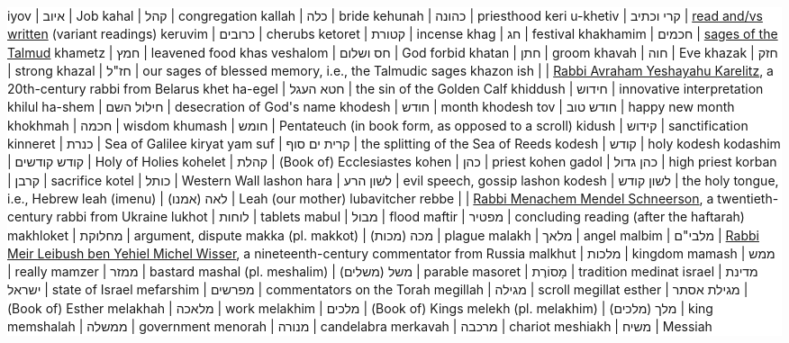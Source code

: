 iyov | איוב | Job
kahal | קהל | congregation
kallah | כלה | bride
kehunah | כהונה | priesthood
keri u-khetiv | קרי וכתיב | [read and/vs written](https://en.wikipedia.org/wiki/Qere_and_Ketiv) (variant readings)
keruvim | כרובים | cherubs
ketoret | קטורת | incense
khag | חג | festival
khakhamim | חכמים | [sages of the Talmud](https://en.wikipedia.org/wiki/Hakham)
khametz | חמץ | leavened food
khas veshalom | חס ושלום | God forbid
khatan | חתן | groom
khavah | חוה | Eve
khazak | חזק | strong
khazal | חז"ל | our sages of blessed memory, i.e., the Talmudic sages
khazon ish | | [Rabbi Avraham Yeshayahu Karelitz](https://en.wikipedia.org/wiki/Avrohom_Yeshaya_Karelitz), a 20th-century rabbi from Belarus
khet ha-egel | חטא העגל | the sin of the Golden Calf
khiddush | חידוש | innovative interpretation
khilul ha-shem | חילול השם | desecration of God's name
khodesh | חודש | month
khodesh tov | חודש טוב | happy new month
khokhmah | חכמה | wisdom
khumash | חומש | Pentateuch (in book form, as opposed to a scroll)
kidush | קידוש | sanctification
kinneret | כנרת | Sea of Galilee
kiryat yam suf | קרית ים סוף | the splitting of the Sea of Reeds
kodesh | קודש | holy
kodesh kodashim | קודש קודשים | Holy of Holies
kohelet | קהלת | (Book of) Ecclesiastes
kohen | כהן | priest
kohen gadol | כהן גדול | high priest
korban | קרבן | sacrifice
kotel | כותל | Western Wall
lashon hara | לשון הרע | evil speech, gossip
lashon kodesh | לשון קודש | the holy tongue, i.e., Hebrew
leah (imenu) | לאה (אמנו) | Leah (our mother)
lubavitcher rebbe | | [Rabbi Menachem Mendel Schneerson](https://en.wikipedia.org/wiki/Menachem_Mendel_Schneerson), a twentieth-century rabbi from Ukraine
lukhot | לוחות | tablets
mabul | מבול | flood
maftir | מפטיר | concluding reading (after the haftarah)
makhloket | מחלוקת | argument, dispute
makka (pl. makkot) | מכה (מכות) | plague
malakh | מלאך | angel
malbim | מלבי"ם | [Rabbi Meir Leibush ben Yehiel Michel Wisser](https://en.wikipedia.org/wiki/Malbim), a nineteenth-century commentator from Russia
malkhut | מלכות | kingdom
mamash | ממש | really
mamzer | ממזר | bastard
mashal (pl. meshalim) | משל (משלים) | parable
masoret | מָסוֹרֶת | tradition
medinat israel | מדינת ישראל | state of Israel
mefarshim | מפרשים | commentators on the Torah
megillah | מגילה | scroll
megillat esther | מגילת אסתר | (Book of) Esther
melakhah | מלאכה | work
melakhim | מלכים | (Book of) Kings
melekh (pl. melakhim) | מלך (מלכים) | king
memshalah | ממשלה | government
menorah | מנורה | candelabra
merkavah | מרכבה | chariot
meshiakh | משיח | Messiah